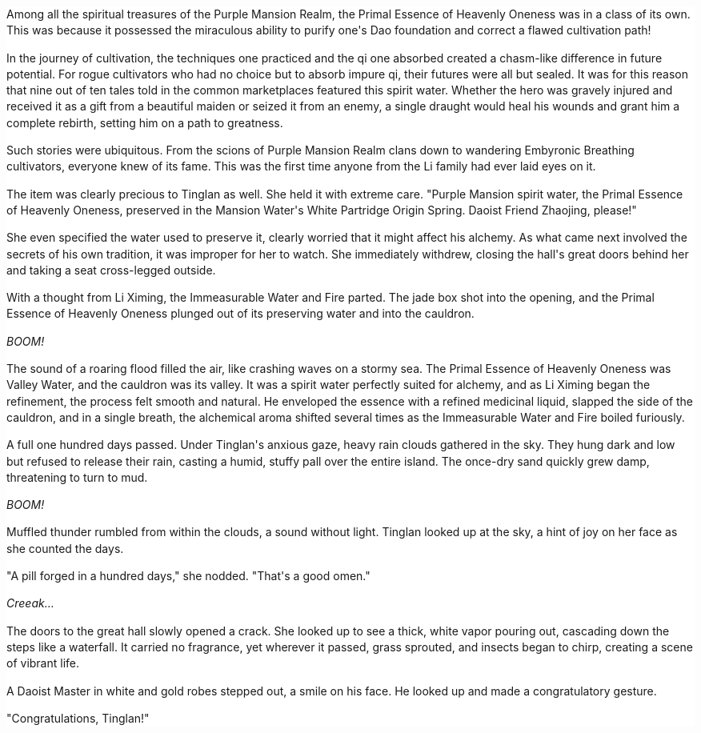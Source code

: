 Among all the spiritual treasures of the Purple Mansion Realm, the Primal Essence of Heavenly Oneness was in a class of its own. This was because it possessed the miraculous ability to purify one's Dao foundation and correct a flawed cultivation path!

In the journey of cultivation, the techniques one practiced and the qi one absorbed created a chasm-like difference in future potential. For rogue cultivators who had no choice but to absorb impure qi, their futures were all but sealed. It was for this reason that nine out of ten tales told in the common marketplaces featured this spirit water. Whether the hero was gravely injured and received it as a gift from a beautiful maiden or seized it from an enemy, a single draught would heal his wounds and grant him a complete rebirth, setting him on a path to greatness.

Such stories were ubiquitous. From the scions of Purple Mansion Realm clans down to wandering Embyronic Breathing cultivators, everyone knew of its fame. This was the first time anyone from the Li family had ever laid eyes on it.

The item was clearly precious to Tinglan as well. She held it with extreme care. "Purple Mansion spirit water, the Primal Essence of Heavenly Oneness, preserved in the Mansion Water's White Partridge Origin Spring. Daoist Friend Zhaojing, please!"

She even specified the water used to preserve it, clearly worried that it might affect his alchemy. As what came next involved the secrets of his own tradition, it was improper for her to watch. She immediately withdrew, closing the hall's great doors behind her and taking a seat cross-legged outside.

With a thought from Li Ximing, the Immeasurable Water and Fire parted. The jade box shot into the opening, and the Primal Essence of Heavenly Oneness plunged out of its preserving water and into the cauldron.

*BOOM!*

The sound of a roaring flood filled the air, like crashing waves on a stormy sea. The Primal Essence of Heavenly Oneness was Valley Water, and the cauldron was its valley. It was a spirit water perfectly suited for alchemy, and as Li Ximing began the refinement, the process felt smooth and natural. He enveloped the essence with a refined medicinal liquid, slapped the side of the cauldron, and in a single breath, the alchemical aroma shifted several times as the Immeasurable Water and Fire boiled furiously.

A full one hundred days passed. Under Tinglan's anxious gaze, heavy rain clouds gathered in the sky. They hung dark and low but refused to release their rain, casting a humid, stuffy pall over the entire island. The once-dry sand quickly grew damp, threatening to turn to mud.

*BOOM!*

Muffled thunder rumbled from within the clouds, a sound without light. Tinglan looked up at the sky, a hint of joy on her face as she counted the days.

"A pill forged in a hundred days," she nodded. "That's a good omen."

*Creeak…*

The doors to the great hall slowly opened a crack. She looked up to see a thick, white vapor pouring out, cascading down the steps like a waterfall. It carried no fragrance, yet wherever it passed, grass sprouted, and insects began to chirp, creating a scene of vibrant life.

A Daoist Master in white and gold robes stepped out, a smile on his face. He looked up and made a congratulatory gesture.

"Congratulations, Tinglan!"
